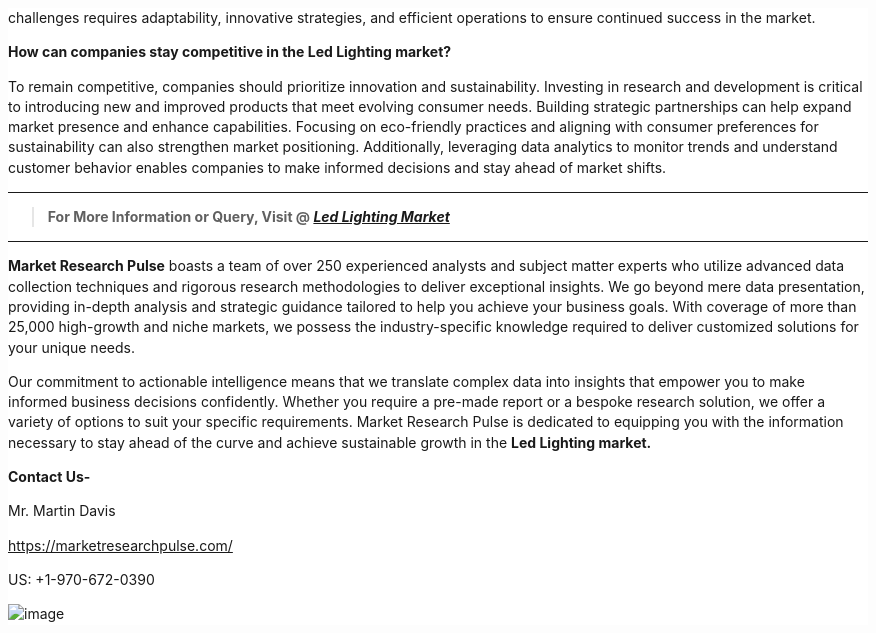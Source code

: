 challenges requires adaptability, innovative strategies, and efficient operations to ensure continued success in the market.</p><p><strong>How can companies stay competitive in the Led Lighting market?</strong></p><p>To remain competitive, companies should prioritize innovation and sustainability. Investing in research and development is critical to introducing new and improved products that meet evolving consumer needs. Building strategic partnerships can help expand market presence and enhance capabilities. Focusing on eco-friendly practices and aligning with consumer preferences for sustainability can also strengthen market positioning. Additionally, leveraging data analytics to monitor trends and understand customer behavior enables companies to make informed decisions and stay ahead of market shifts.</p><hr /><blockquote><p><strong>For More Information or Query, Visit @&nbsp;<em><a href="https://marketresearchpulse.com/report/147891/led-lighting-market?utm_source=Linkedin&utm_medium=028">Led Lighting Market</a></em></strong></p></blockquote><hr /><p><strong>Market Research Pulse</strong> boasts a team of over 250 experienced analysts and subject matter experts who utilize advanced data collection techniques and rigorous research methodologies to deliver exceptional insights. We go beyond mere data presentation, providing in-depth analysis and strategic guidance tailored to help you achieve your business goals. With coverage of more than 25,000 high-growth and niche markets, we possess the industry-specific knowledge required to deliver customized solutions for your unique needs.</p><p>Our commitment to actionable intelligence means that we translate complex data into insights that empower you to make informed business decisions confidently. Whether you require a pre-made report or a bespoke research solution, we offer a variety of options to suit your specific requirements. Market Research Pulse is dedicated to equipping you with the information necessary to stay ahead of the curve and achieve sustainable growth in the <strong>Led Lighting market.</strong></p><p><strong>Contact Us-</strong></p><p>Mr. Martin Davis</p><p>https://marketresearchpulse.com/</p><p>US: +1-970-672-0390</p>
![image](https://github.com/user-attachments/assets/67c8cecf-2a51-4261-9fc6-2cd10ca03f09)
